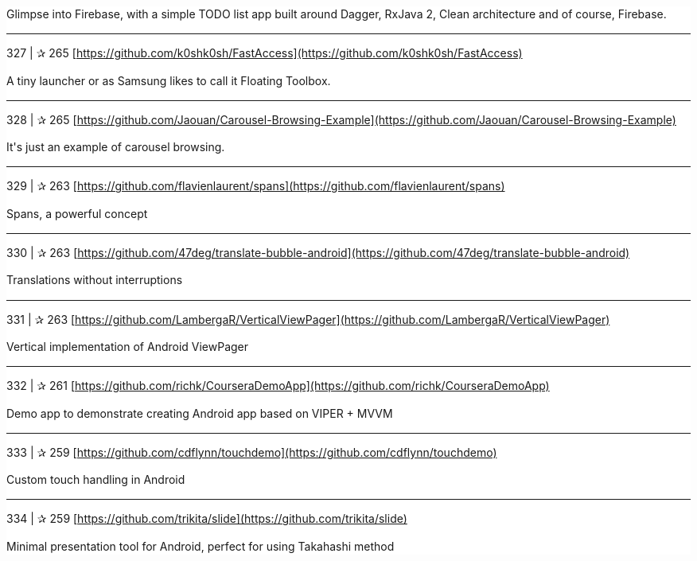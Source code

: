 Glimpse into Firebase, with a simple TODO list app built around Dagger, RxJava 2, Clean architecture and of course, Firebase.


---

327 |    ✰ 265    [https://github.com/k0shk0sh/FastAccess](https://github.com/k0shk0sh/FastAccess)

A tiny launcher or as Samsung likes to call it Floating Toolbox.


---

328 |    ✰ 265    [https://github.com/Jaouan/Carousel-Browsing-Example](https://github.com/Jaouan/Carousel-Browsing-Example)

It's just an example of carousel browsing.


---

329 |    ✰ 263    [https://github.com/flavienlaurent/spans](https://github.com/flavienlaurent/spans)

Spans, a powerful concept


---

330 |    ✰ 263    [https://github.com/47deg/translate-bubble-android](https://github.com/47deg/translate-bubble-android)

Translations without interruptions


---

331 |    ✰ 263    [https://github.com/LambergaR/VerticalViewPager](https://github.com/LambergaR/VerticalViewPager)

Vertical implementation of Android ViewPager


---

332 |    ✰ 261    [https://github.com/richk/CourseraDemoApp](https://github.com/richk/CourseraDemoApp)

Demo app to demonstrate creating Android app based on VIPER + MVVM


---

333 |    ✰ 259    [https://github.com/cdflynn/touchdemo](https://github.com/cdflynn/touchdemo)

Custom touch handling in Android


---

334 |    ✰ 259    [https://github.com/trikita/slide](https://github.com/trikita/slide)

Minimal presentation tool for Android, perfect for using Takahashi method
